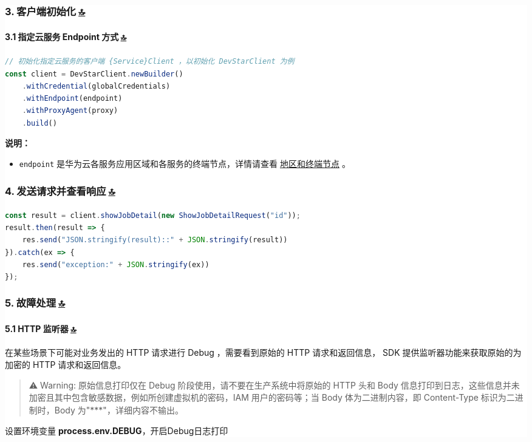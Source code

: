 ### 3. 客户端初始化 [:top:](#用户手册-top)

#### 3.1 指定云服务 Endpoint 方式 [:top:](#用户手册-top)

``` javascript
// 初始化指定云服务的客户端 {Service}Client ，以初始化 DevStarClient 为例
const client = DevStarClient.newBuilder()
    .withCredential(globalCredentials)
    .withEndpoint(endpoint)
    .withProxyAgent(proxy)
    .build()
```

**说明：**

- `endpoint` 是华为云各服务应用区域和各服务的终端节点，详情请查看 [地区和终端节点](https://developer.huaweicloud.com/endpoint) 。

### 4. 发送请求并查看响应 [:top:](#用户手册-top)

``` javascript
const result = client.showJobDetail(new ShowJobDetailRequest("id"));
result.then(result => {
    res.send("JSON.stringify(result)::" + JSON.stringify(result))
}).catch(ex => {
    res.send("exception:" + JSON.stringify(ex))
});
```

### 5. 故障处理 [:top:](#用户手册-top)

#### 5.1 HTTP 监听器 [:top:](#用户手册-top)

在某些场景下可能对业务发出的 HTTP 请求进行 Debug ，需要看到原始的 HTTP 请求和返回信息， SDK 提供监听器功能来获取原始的为加密的 HTTP 请求和返回信息。

> :warning:  Warning: 原始信息打印仅在 Debug 阶段使用，请不要在生产系统中将原始的 HTTP 头和 Body 信息打印到日志，这些信息并未加密且其中包含敏感数据，例如所创建虚拟机的密码，IAM 用户的密码等；当 Body 体为二进制内容，即 Content-Type 标识为二进制时，Body 为"***"，详细内容不输出。


设置环境变量 __process.env.DEBUG__，开启Debug日志打印